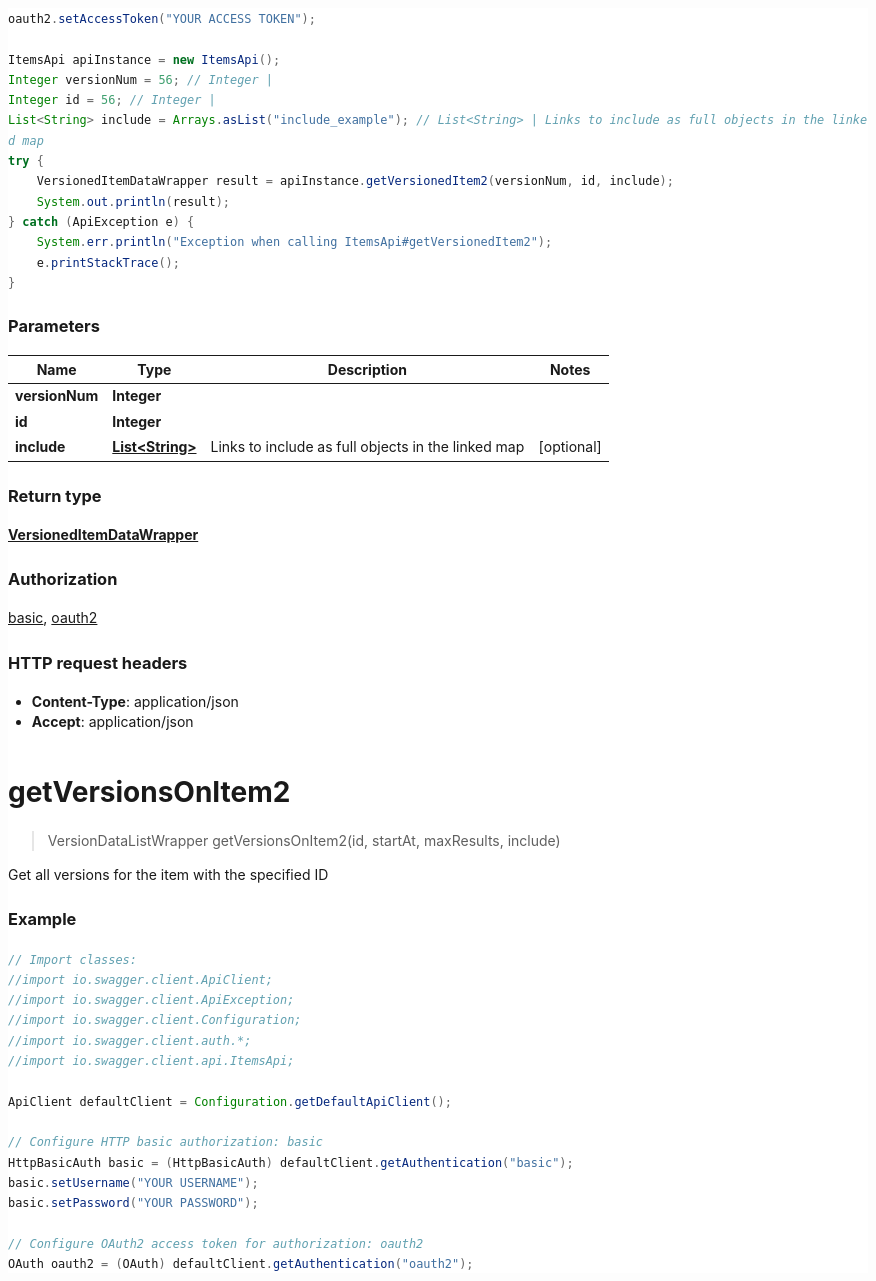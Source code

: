 ```java
oauth2.setAccessToken("YOUR ACCESS TOKEN");

ItemsApi apiInstance = new ItemsApi();
Integer versionNum = 56; // Integer | 
Integer id = 56; // Integer | 
List<String> include = Arrays.asList("include_example"); // List<String> | Links to include as full objects in the linked map
try {
    VersionedItemDataWrapper result = apiInstance.getVersionedItem2(versionNum, id, include);
    System.out.println(result);
} catch (ApiException e) {
    System.err.println("Exception when calling ItemsApi#getVersionedItem2");
    e.printStackTrace();
}
```

### Parameters

Name | Type | Description  | Notes
------------- | ------------- | ------------- | -------------
 **versionNum** | **Integer**|  |
 **id** | **Integer**|  |
 **include** | [**List&lt;String&gt;**](String.md)| Links to include as full objects in the linked map | [optional]

### Return type

[**VersionedItemDataWrapper**](VersionedItemDataWrapper.md)

### Authorization

[basic](../README.md#basic), [oauth2](../README.md#oauth2)

### HTTP request headers

 - **Content-Type**: application/json
 - **Accept**: application/json

<a name="getVersionsOnItem2"></a>
# **getVersionsOnItem2**
> VersionDataListWrapper getVersionsOnItem2(id, startAt, maxResults, include)

Get all versions for the item with the specified ID



### Example
```java
// Import classes:
//import io.swagger.client.ApiClient;
//import io.swagger.client.ApiException;
//import io.swagger.client.Configuration;
//import io.swagger.client.auth.*;
//import io.swagger.client.api.ItemsApi;

ApiClient defaultClient = Configuration.getDefaultApiClient();

// Configure HTTP basic authorization: basic
HttpBasicAuth basic = (HttpBasicAuth) defaultClient.getAuthentication("basic");
basic.setUsername("YOUR USERNAME");
basic.setPassword("YOUR PASSWORD");

// Configure OAuth2 access token for authorization: oauth2
OAuth oauth2 = (OAuth) defaultClient.getAuthentication("oauth2");
```